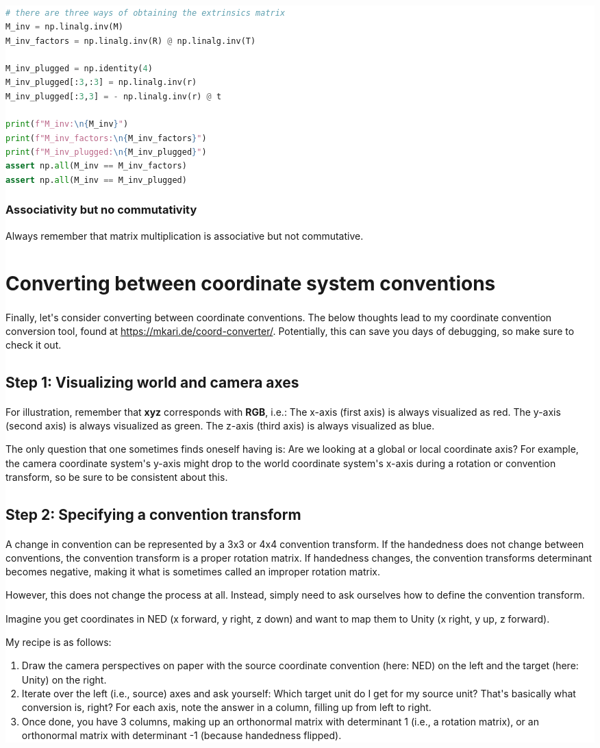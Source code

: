 ```py
# there are three ways of obtaining the extrinsics matrix
M_inv = np.linalg.inv(M)
M_inv_factors = np.linalg.inv(R) @ np.linalg.inv(T)

M_inv_plugged = np.identity(4)
M_inv_plugged[:3,:3] = np.linalg.inv(r)
M_inv_plugged[:3,3] = - np.linalg.inv(r) @ t

print(f"M_inv:\n{M_inv}")
print(f"M_inv_factors:\n{M_inv_factors}")
print(f"M_inv_plugged:\n{M_inv_plugged}")
assert np.all(M_inv == M_inv_factors)
assert np.all(M_inv == M_inv_plugged)
```

### Associativity but no commutativity
Always remember that matrix multiplication is associative but not commutative.


# Converting between coordinate system conventions
Finally, let's consider converting between coordinate conventions.
The below thoughts lead to my coordinate convention conversion tool, found at https://mkari.de/coord-converter/.
Potentially, this can save you days of debugging, so make sure to check it out.

## Step 1: Visualizing world and camera axes
For illustration, remember that **xyz** corresponds with **RGB**, i.e.:
The x-axis (first axis) is always visualized as red.
The y-axis (second axis) is always visualized as green.
The z-axis (third axis) is always visualized as blue.

The only question that one sometimes finds oneself having is: 
Are we looking at a global or local coordinate axis?
For example, the camera coordinate system's y-axis might drop to the world coordinate system's x-axis during a rotation or convention transform, so be sure to be consistent about this.

## Step 2: Specifying a convention transform
A change in convention can be represented by a 3x3 or 4x4 convention transform.
If the handedness does not change between conventions, the convention transform is a proper rotation matrix.
If handedness changes, the convention transforms determinant becomes negative, making it what is sometimes called an improper rotation matrix.

However, this does not change the process at all.
Instead, simply need to ask ourselves how to define the convention transform. 

Imagine you get coordinates in NED (x forward, y right, z down) and want to map them to Unity (x right, y up, z forward).

My recipe is as follows:
1) Draw the camera perspectives on paper with the source coordinate convention (here: NED) on the left and the target (here: Unity) on the right.
2) Iterate over the left (i.e., source) axes and ask yourself: Which target unit do I get for my source unit? That's basically what conversion is, right? For each axis, note the answer in a column, filling up from left to right.
3) Once done, you have 3 columns, making up an orthonormal matrix with determinant 1 (i.e., a rotation matrix), or an orthonormal matrix with determinant -1 (because handedness flipped).
